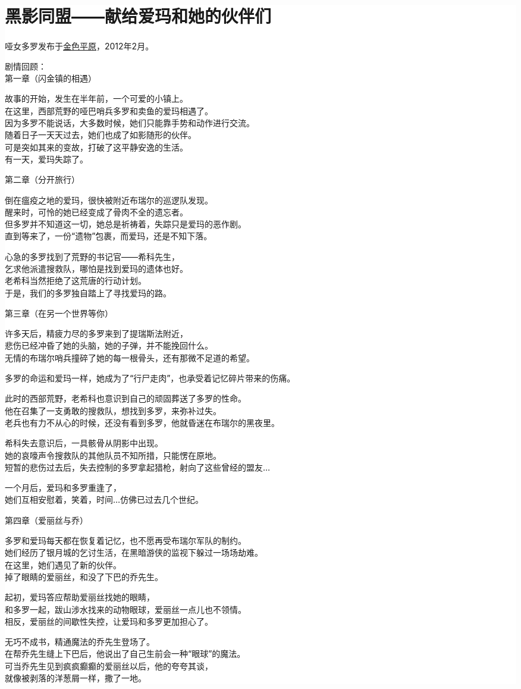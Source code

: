 # 黑影同盟——献给爱玛和她的伙伴们

哑女多罗发布于[金色平原](http://tieba.baidu.com/p/1432299009?pn=1)，2012年2月。

剧情回顾：  
第一章（闪金镇的相遇）

故事的开始，发生在半年前，一个可爱的小镇上。  
在这里，西部荒野的哑巴哨兵多罗和卖鱼的爱玛相遇了。  
因为多罗不能说话，大多数时候，她们只能靠手势和动作进行交流。  
随着日子一天天过去，她们也成了如影随形的伙伴。  
可是突如其来的变故，打破了这平静安逸的生活。  
有一天，爱玛失踪了。

第二章（分开旅行）

倒在瘟疫之地的爱玛，很快被附近布瑞尔的巡逻队发现。  
醒来时，可怜的她已经变成了骨肉不全的遗忘者。  
但多罗并不知道这一切，她总是祈祷着，失踪只是爱玛的恶作剧。  
直到等来了，一份“遗物”包裹，而爱玛，还是不知下落。

心急的多罗找到了荒野的书记官——希科先生，  
乞求他派遣搜救队，哪怕是找到爱玛的遗体也好。  
老希科当然拒绝了这荒唐的行动计划。  
于是，我们的多罗独自踏上了寻找爱玛的路。

第三章（在另一个世界等你）

许多天后，精疲力尽的多罗来到了提瑞斯法附近，  
悲伤已经冲昏了她的头脑，她的子弹，并不能挽回什么。  
无情的布瑞尔哨兵撞碎了她的每一根骨头，还有那微不足道的希望。

多罗的命运和爱玛一样，她成为了“行尸走肉”，也承受着记忆碎片带来的伤痛。

此时的西部荒野，老希科也意识到自己的顽固葬送了多罗的性命。  
他在召集了一支勇敢的搜救队，想找到多罗，来弥补过失。  
老兵也有力不从心的时候，还没有看到多罗，他就昏迷在布瑞尔的黑夜里。

希科失去意识后，一具骸骨从阴影中出现。  
她的哀嚎声令搜救队的其他队员不知所措，只能愣在原地。  
短暂的悲伤过去后，失去控制的多罗拿起猎枪，射向了这些曾经的盟友…

一个月后，爱玛和多罗重逢了，  
她们互相安慰着，笑着，时间…仿佛已过去几个世纪。

第四章（爱丽丝与乔）

多罗和爱玛每天都在恢复着记忆，也不愿再受布瑞尔军队的制约。  
她们经历了银月城的乞讨生活，在黑暗游侠的监视下躲过一场场劫难。  
在这里，她们遇见了新的伙伴。  
掉了眼睛的爱丽丝，和没了下巴的乔先生。

起初，爱玛答应帮助爱丽丝找她的眼睛，  
和多罗一起，跋山涉水找来的动物眼球，爱丽丝一点儿也不领情。  
相反，爱丽丝的间歇性失控，让爱玛和多罗更加担心了。

无巧不成书，精通魔法的乔先生登场了。  
在帮乔先生缝上下巴后，他说出了自己生前会一种“眼球”的魔法。  
可当乔先生见到疯疯癫癫的爱丽丝以后，他的夸夸其谈，  
就像被剥落的洋葱屑一样，撒了一地。
